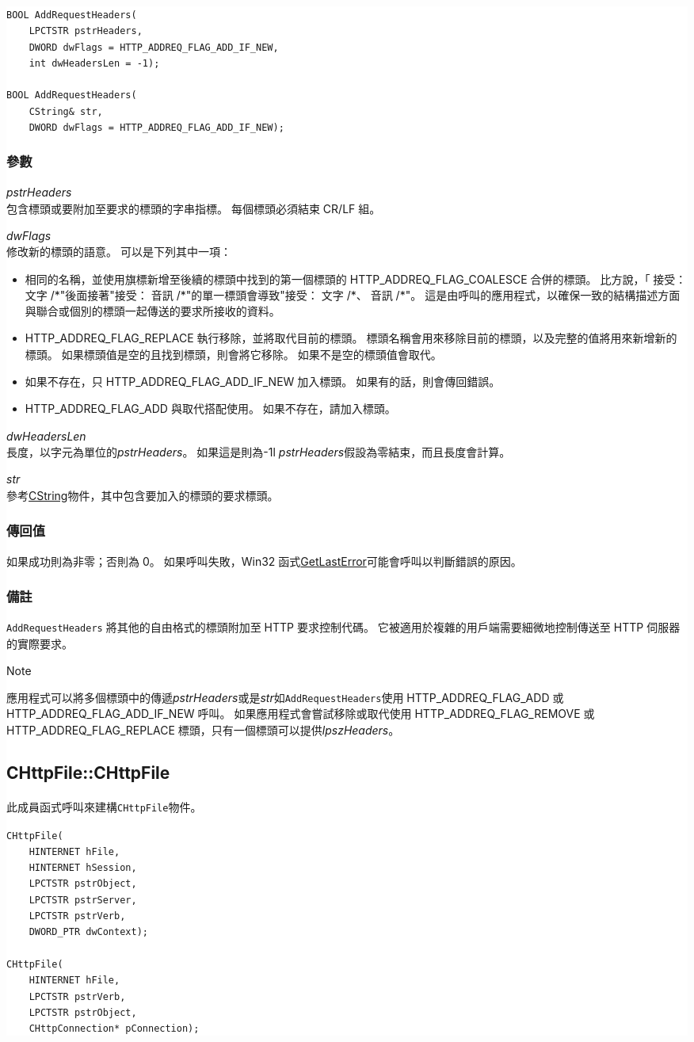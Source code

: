 ```
BOOL AddRequestHeaders(
    LPCTSTR pstrHeaders,
    DWORD dwFlags = HTTP_ADDREQ_FLAG_ADD_IF_NEW,
    int dwHeadersLen = -1);

BOOL AddRequestHeaders(
    CString& str,
    DWORD dwFlags = HTTP_ADDREQ_FLAG_ADD_IF_NEW);
```

### <a name="parameters"></a>參數

*pstrHeaders*<br/>
包含標頭或要附加至要求的標頭的字串指標。 每個標頭必須結束 CR/LF 組。

*dwFlags*<br/>
修改新的標頭的語意。 可以是下列其中一項：

- 相同的名稱，並使用旗標新增至後續的標頭中找到的第一個標頭的 HTTP_ADDREQ_FLAG_COALESCE 合併的標頭。 比方說，「 接受： 文字 /\*"後面接著"接受： 音訊 /\*"的單一標頭會導致"接受： 文字 /\*、 音訊 /\*"。 這是由呼叫的應用程式，以確保一致的結構描述方面與聯合或個別的標頭一起傳送的要求所接收的資料。

- HTTP_ADDREQ_FLAG_REPLACE 執行移除，並將取代目前的標頭。 標頭名稱會用來移除目前的標頭，以及完整的值將用來新增新的標頭。 如果標頭值是空的且找到標頭，則會將它移除。 如果不是空的標頭值會取代。

- 如果不存在，只 HTTP_ADDREQ_FLAG_ADD_IF_NEW 加入標頭。 如果有的話，則會傳回錯誤。

- HTTP_ADDREQ_FLAG_ADD 與取代搭配使用。 如果不存在，請加入標頭。

*dwHeadersLen*<br/>
長度，以字元為單位的*pstrHeaders*。 如果這是則為-1l *pstrHeaders*假設為零結束，而且長度會計算。

*str*<br/>
參考[CString](../../atl-mfc-shared/reference/cstringt-class.md)物件，其中包含要加入的標頭的要求標頭。

### <a name="return-value"></a>傳回值

如果成功則為非零；否則為 0。 如果呼叫失敗，Win32 函式[GetLastError](https://msdn.microsoft.com/library/windows/desktop/ms679360)可能會呼叫以判斷錯誤的原因。

### <a name="remarks"></a>備註

`AddRequestHeaders` 將其他的自由格式的標頭附加至 HTTP 要求控制代碼。 它被適用於複雜的用戶端需要細微地控制傳送至 HTTP 伺服器的實際要求。

> [!NOTE]
>  應用程式可以將多個標頭中的傳遞*pstrHeaders*或是*str*如`AddRequestHeaders`使用 HTTP_ADDREQ_FLAG_ADD 或 HTTP_ADDREQ_FLAG_ADD_IF_NEW 呼叫。 如果應用程式會嘗試移除或取代使用 HTTP_ADDREQ_FLAG_REMOVE 或 HTTP_ADDREQ_FLAG_REPLACE 標頭，只有一個標頭可以提供*lpszHeaders*。

##  <a name="chttpfile"></a>  CHttpFile::CHttpFile

此成員函式呼叫來建構`CHttpFile`物件。

```
CHttpFile(
    HINTERNET hFile,
    HINTERNET hSession,
    LPCTSTR pstrObject,
    LPCTSTR pstrServer,
    LPCTSTR pstrVerb,
    DWORD_PTR dwContext);

CHttpFile(
    HINTERNET hFile,
    LPCTSTR pstrVerb,
    LPCTSTR pstrObject,
    CHttpConnection* pConnection);
```
